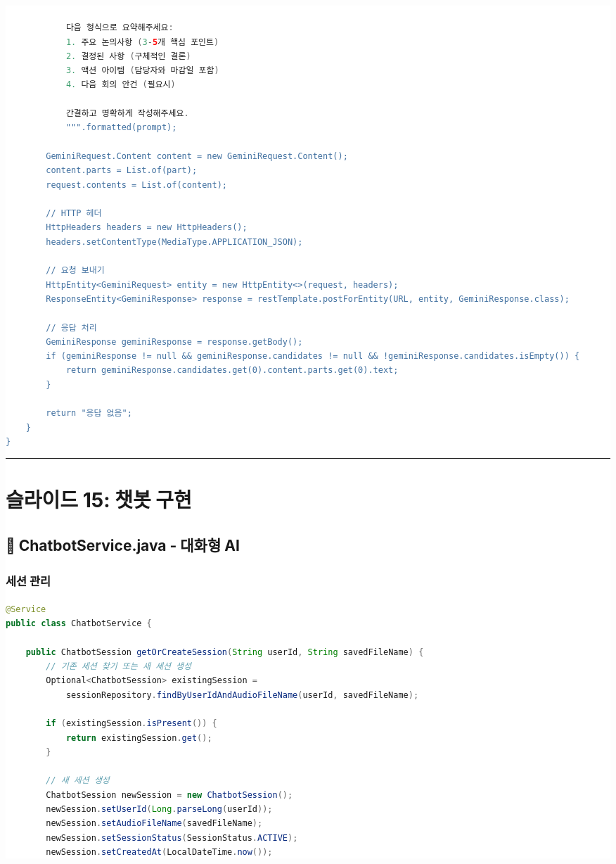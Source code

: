 ```java
            
            다음 형식으로 요약해주세요:
            1. 주요 논의사항 (3-5개 핵심 포인트)
            2. 결정된 사항 (구체적인 결론)
            3. 액션 아이템 (담당자와 마감일 포함)
            4. 다음 회의 안건 (필요시)
            
            간결하고 명확하게 작성해주세요.
            """.formatted(prompt);

        GeminiRequest.Content content = new GeminiRequest.Content();
        content.parts = List.of(part);
        request.contents = List.of(content);

        // HTTP 헤더
        HttpHeaders headers = new HttpHeaders();
        headers.setContentType(MediaType.APPLICATION_JSON);

        // 요청 보내기
        HttpEntity<GeminiRequest> entity = new HttpEntity<>(request, headers);
        ResponseEntity<GeminiResponse> response = restTemplate.postForEntity(URL, entity, GeminiResponse.class);

        // 응답 처리
        GeminiResponse geminiResponse = response.getBody();
        if (geminiResponse != null && geminiResponse.candidates != null && !geminiResponse.candidates.isEmpty()) {
            return geminiResponse.candidates.get(0).content.parts.get(0).text;
        }

        return "응답 없음";
    }
}
```

---

# 슬라이드 15: 챗봇 구현

## 💬 ChatbotService.java - 대화형 AI

### 세션 관리
```java
@Service
public class ChatbotService {
    
    public ChatbotSession getOrCreateSession(String userId, String savedFileName) {
        // 기존 세션 찾기 또는 새 세션 생성
        Optional<ChatbotSession> existingSession = 
            sessionRepository.findByUserIdAndAudioFileName(userId, savedFileName);
            
        if (existingSession.isPresent()) {
            return existingSession.get();
        }
        
        // 새 세션 생성
        ChatbotSession newSession = new ChatbotSession();
        newSession.setUserId(Long.parseLong(userId));
        newSession.setAudioFileName(savedFileName);
        newSession.setSessionStatus(SessionStatus.ACTIVE);
        newSession.setCreatedAt(LocalDateTime.now());
```